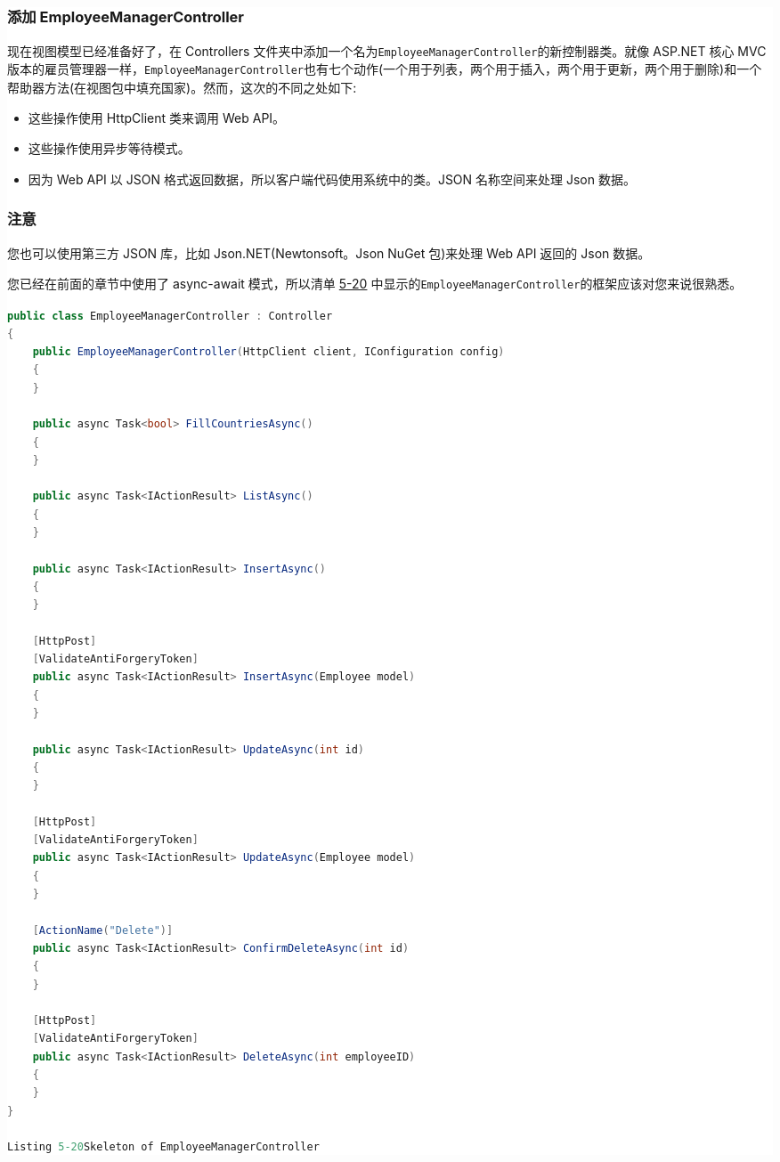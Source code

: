 ### 添加 EmployeeManagerController

现在视图模型已经准备好了，在 Controllers 文件夹中添加一个名为`EmployeeManagerController`的新控制器类。就像 ASP.NET 核心 MVC 版本的雇员管理器一样，`EmployeeManagerController`也有七个动作(一个用于列表，两个用于插入，两个用于更新，两个用于删除)和一个帮助器方法(在视图包中填充国家)。然而，这次的不同之处如下:

*   这些操作使用 HttpClient 类来调用 Web API。

*   这些操作使用异步等待模式。

*   因为 Web API 以 JSON 格式返回数据，所以客户端代码使用系统中的类。JSON 名称空间来处理 Json 数据。

### 注意

您也可以使用第三方 JSON 库，比如 Json.NET(Newtonsoft。Json NuGet 包)来处理 Web API 返回的 Json 数据。

您已经在前面的章节中使用了 async-await 模式，所以清单 [5-20](#PC24) 中显示的`EmployeeManagerController`的框架应该对您来说很熟悉。

```cs
public class EmployeeManagerController : Controller
{
    public EmployeeManagerController(HttpClient client, IConfiguration config)
    {
    }

    public async Task<bool> FillCountriesAsync()
    {
    }

    public async Task<IActionResult> ListAsync()
    {
    }

    public async Task<IActionResult> InsertAsync()
    {
    }

    [HttpPost]
    [ValidateAntiForgeryToken]
    public async Task<IActionResult> InsertAsync(Employee model)
    {
    }

    public async Task<IActionResult> UpdateAsync(int id)
    {
    }

    [HttpPost]
    [ValidateAntiForgeryToken]
    public async Task<IActionResult> UpdateAsync(Employee model)
    {
    }

    [ActionName("Delete")]
    public async Task<IActionResult> ConfirmDeleteAsync(int id)
    {
    }

    [HttpPost]
    [ValidateAntiForgeryToken]
    public async Task<IActionResult> DeleteAsync(int employeeID)
    {
    }
}

Listing 5-20Skeleton of EmployeeManagerController

```